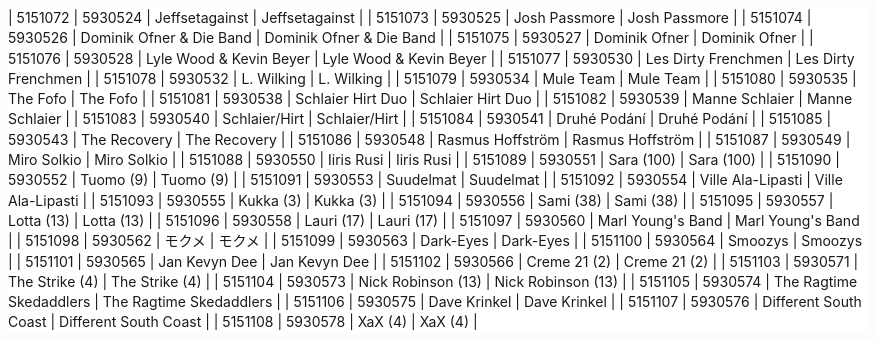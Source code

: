 | 5151072 | 5930524 | Jeffsetagainst | Jeffsetagainst |
| 5151073 | 5930525 | Josh Passmore | Josh Passmore |
| 5151074 | 5930526 | Dominik Ofner & Die Band | Dominik Ofner & Die Band |
| 5151075 | 5930527 | Dominik Ofner | Dominik Ofner |
| 5151076 | 5930528 | Lyle Wood & Kevin Beyer | Lyle Wood & Kevin Beyer |
| 5151077 | 5930530 | Les Dirty Frenchmen | Les Dirty Frenchmen |
| 5151078 | 5930532 | L. Wilking | L. Wilking |
| 5151079 | 5930534 | Mule Team | Mule Team |
| 5151080 | 5930535 | The Fofo | The Fofo |
| 5151081 | 5930538 | Schlaier Hirt Duo | Schlaier Hirt Duo |
| 5151082 | 5930539 | Manne Schlaier | Manne Schlaier |
| 5151083 | 5930540 | Schlaier/Hirt | Schlaier/Hirt |
| 5151084 | 5930541 | Druhé Podání | Druhé Podání |
| 5151085 | 5930543 | The Recovery | The Recovery |
| 5151086 | 5930548 | Rasmus Hoffström | Rasmus Hoffström |
| 5151087 | 5930549 | Miro Solkio | Miro Solkio |
| 5151088 | 5930550 | Iiris Rusi | Iiris Rusi |
| 5151089 | 5930551 | Sara (100) | Sara (100) |
| 5151090 | 5930552 | Tuomo (9) | Tuomo (9) |
| 5151091 | 5930553 | Suudelmat | Suudelmat |
| 5151092 | 5930554 | Ville Ala-Lipasti | Ville Ala-Lipasti |
| 5151093 | 5930555 | Kukka (3) | Kukka (3) |
| 5151094 | 5930556 | Sami (38) | Sami (38) |
| 5151095 | 5930557 | Lotta (13) | Lotta (13) |
| 5151096 | 5930558 | Lauri (17) | Lauri (17) |
| 5151097 | 5930560 | Marl Young's Band | Marl Young's Band |
| 5151098 | 5930562 | モクメ | モクメ |
| 5151099 | 5930563 | Dark-Eyes | Dark-Eyes |
| 5151100 | 5930564 | Smoozys | Smoozys |
| 5151101 | 5930565 | Jan Kevyn Dee | Jan Kevyn Dee |
| 5151102 | 5930566 | Creme 21 (2) | Creme 21 (2) |
| 5151103 | 5930571 | The Strike (4) | The Strike (4) |
| 5151104 | 5930573 | Nick Robinson (13) | Nick Robinson (13) |
| 5151105 | 5930574 | The Ragtime Skedaddlers | The Ragtime Skedaddlers |
| 5151106 | 5930575 | Dave Krinkel | Dave Krinkel |
| 5151107 | 5930576 | Different South Coast | Different South Coast |
| 5151108 | 5930578 | XaX (4) | XaX (4) |
